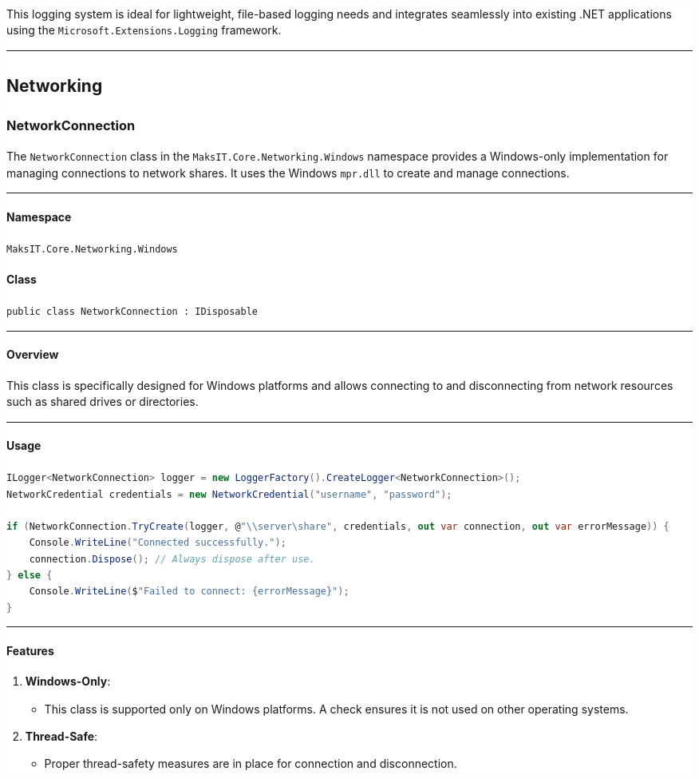 
This logging system is ideal for lightweight, file-based logging needs and integrates seamlessly into existing .NET applications using the `Microsoft.Extensions.Logging` framework.

---

## Networking

### NetworkConnection

The `NetworkConnection` class in the `MaksIT.Core.Networking.Windows` namespace provides a Windows-only implementation for managing connections to network shares. It uses the Windows `mpr.dll` to create and manage connections.

---

#### Namespace
`MaksIT.Core.Networking.Windows`

#### Class
`public class NetworkConnection : IDisposable`

---

#### Overview

This class is specifically designed for Windows platforms and allows connecting to and disconnecting from network resources such as shared drives or directories.

---

#### Usage
```csharp
ILogger<NetworkConnection> logger = new LoggerFactory().CreateLogger<NetworkConnection>();
NetworkCredential credentials = new NetworkCredential("username", "password");

if (NetworkConnection.TryCreate(logger, @"\\server\share", credentials, out var connection, out var errorMessage)) {
    Console.WriteLine("Connected successfully.");
    connection.Dispose(); // Always dispose after use.
} else {
    Console.WriteLine($"Failed to connect: {errorMessage}");
}
```

---

#### Features

1. **Windows-Only**:
   - This class is supported only on Windows platforms. A check ensures it is not used on other operating systems.

2. **Thread-Safe**:
   - Proper thread-safety measures are in place for connection and disconnection.
